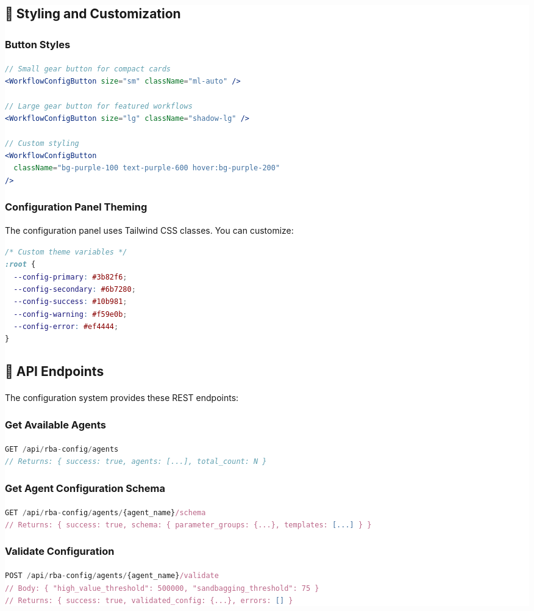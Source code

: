 ## 🎨 Styling and Customization

### Button Styles
```jsx
// Small gear button for compact cards
<WorkflowConfigButton size="sm" className="ml-auto" />

// Large gear button for featured workflows  
<WorkflowConfigButton size="lg" className="shadow-lg" />

// Custom styling
<WorkflowConfigButton 
  className="bg-purple-100 text-purple-600 hover:bg-purple-200"
/>
```

### Configuration Panel Theming
The configuration panel uses Tailwind CSS classes. You can customize:

```css
/* Custom theme variables */
:root {
  --config-primary: #3b82f6;
  --config-secondary: #6b7280;
  --config-success: #10b981;
  --config-warning: #f59e0b;
  --config-error: #ef4444;
}
```

## 🔧 API Endpoints

The configuration system provides these REST endpoints:

### Get Available Agents
```javascript
GET /api/rba-config/agents
// Returns: { success: true, agents: [...], total_count: N }
```

### Get Agent Configuration Schema
```javascript
GET /api/rba-config/agents/{agent_name}/schema
// Returns: { success: true, schema: { parameter_groups: {...}, templates: [...] } }
```

### Validate Configuration
```javascript
POST /api/rba-config/agents/{agent_name}/validate
// Body: { "high_value_threshold": 500000, "sandbagging_threshold": 75 }
// Returns: { success: true, validated_config: {...}, errors: [] }
```
